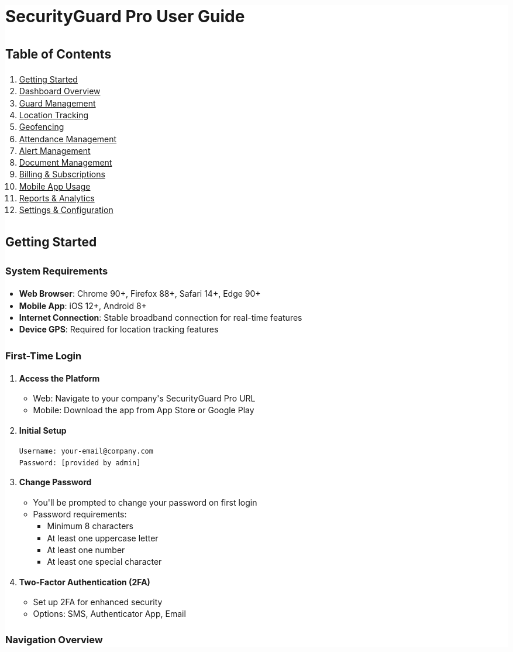 # SecurityGuard Pro User Guide

## Table of Contents

1. [Getting Started](#getting-started)
2. [Dashboard Overview](#dashboard-overview)
3. [Guard Management](#guard-management)
4. [Location Tracking](#location-tracking)
5. [Geofencing](#geofencing)
6. [Attendance Management](#attendance-management)
7. [Alert Management](#alert-management)
8. [Document Management](#document-management)
9. [Billing & Subscriptions](#billing--subscriptions)
10. [Mobile App Usage](#mobile-app-usage)
11. [Reports & Analytics](#reports--analytics)
12. [Settings & Configuration](#settings--configuration)

## Getting Started

### System Requirements

- **Web Browser**: Chrome 90+, Firefox 88+, Safari 14+, Edge 90+
- **Mobile App**: iOS 12+, Android 8+
- **Internet Connection**: Stable broadband connection for real-time features
- **Device GPS**: Required for location tracking features

### First-Time Login

1. **Access the Platform**
   - Web: Navigate to your company's SecurityGuard Pro URL
   - Mobile: Download the app from App Store or Google Play

2. **Initial Setup**
   ```
   Username: your-email@company.com
   Password: [provided by admin]
   ```

3. **Change Password**
   - You'll be prompted to change your password on first login
   - Password requirements:
     - Minimum 8 characters
     - At least one uppercase letter
     - At least one number
     - At least one special character

4. **Two-Factor Authentication (2FA)**
   - Set up 2FA for enhanced security
   - Options: SMS, Authenticator App, Email

### Navigation Overview
